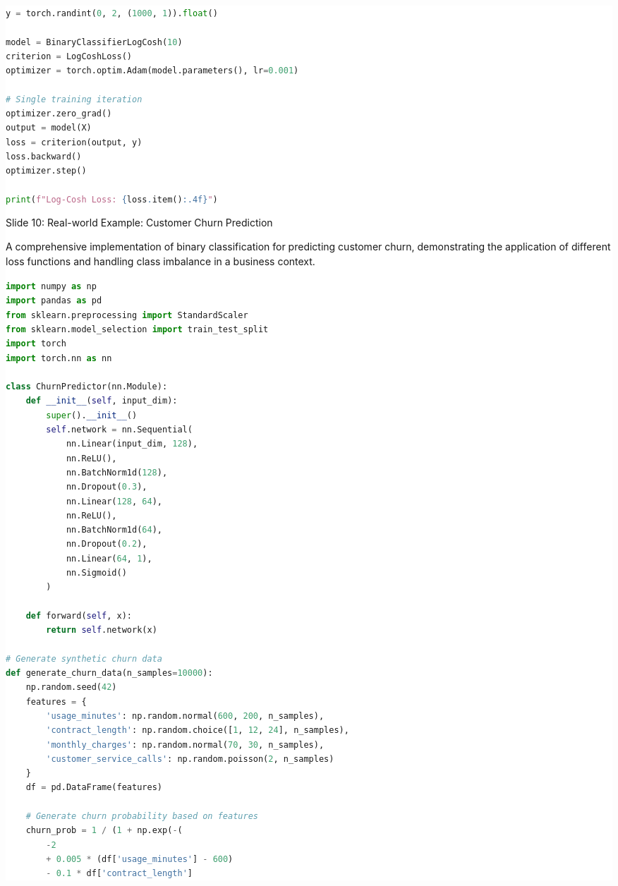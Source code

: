 ```python
y = torch.randint(0, 2, (1000, 1)).float()

model = BinaryClassifierLogCosh(10)
criterion = LogCoshLoss()
optimizer = torch.optim.Adam(model.parameters(), lr=0.001)

# Single training iteration
optimizer.zero_grad()
output = model(X)
loss = criterion(output, y)
loss.backward()
optimizer.step()

print(f"Log-Cosh Loss: {loss.item():.4f}")
```

Slide 10: Real-world Example: Customer Churn Prediction

A comprehensive implementation of binary classification for predicting customer churn, demonstrating the application of different loss functions and handling class imbalance in a business context.

```python
import numpy as np
import pandas as pd
from sklearn.preprocessing import StandardScaler
from sklearn.model_selection import train_test_split
import torch
import torch.nn as nn

class ChurnPredictor(nn.Module):
    def __init__(self, input_dim):
        super().__init__()
        self.network = nn.Sequential(
            nn.Linear(input_dim, 128),
            nn.ReLU(),
            nn.BatchNorm1d(128),
            nn.Dropout(0.3),
            nn.Linear(128, 64),
            nn.ReLU(),
            nn.BatchNorm1d(64),
            nn.Dropout(0.2),
            nn.Linear(64, 1),
            nn.Sigmoid()
        )
    
    def forward(self, x):
        return self.network(x)

# Generate synthetic churn data
def generate_churn_data(n_samples=10000):
    np.random.seed(42)
    features = {
        'usage_minutes': np.random.normal(600, 200, n_samples),
        'contract_length': np.random.choice([1, 12, 24], n_samples),
        'monthly_charges': np.random.normal(70, 30, n_samples),
        'customer_service_calls': np.random.poisson(2, n_samples)
    }
    df = pd.DataFrame(features)
    
    # Generate churn probability based on features
    churn_prob = 1 / (1 + np.exp(-(
        -2 
        + 0.005 * (df['usage_minutes'] - 600)
        - 0.1 * df['contract_length']
```